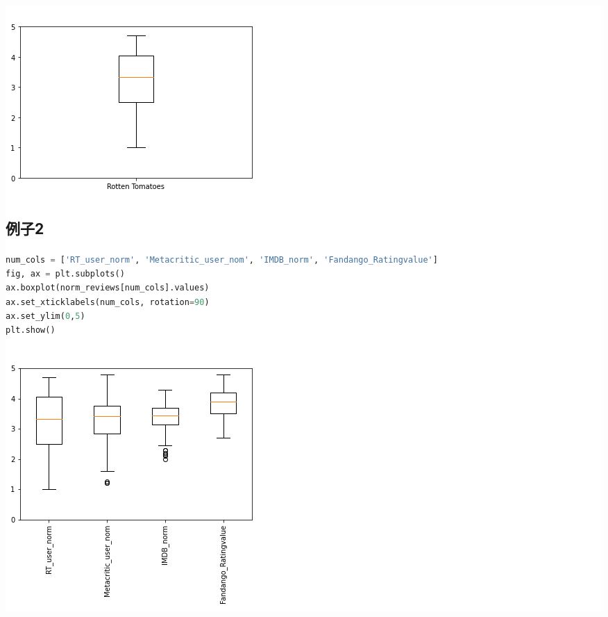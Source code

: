 ​    
![png](img/hb_4_0.png)
​    


## 例子2


```python
num_cols = ['RT_user_norm', 'Metacritic_user_nom', 'IMDB_norm', 'Fandango_Ratingvalue']
fig, ax = plt.subplots()
ax.boxplot(norm_reviews[num_cols].values)
ax.set_xticklabels(num_cols, rotation=90)
ax.set_ylim(0,5)
plt.show()
```


​    
![png](img/hb_6_0.png)
​    
